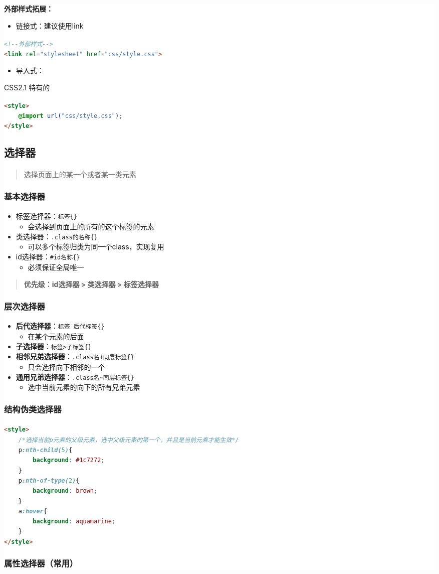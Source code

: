 **外部样式拓展：**

- 链接式：建议使用link

```html
<!--外部样式-->
<link rel="stylesheet" href="css/style.css">
```

- 导入式：

CSS2.1 特有的

```html
<style>
    @import url("css/style.css");
</style>
```

## 选择器

> 选择页面上的某一个或者某一类元素
### 基本选择器

- 标签选择器：`标签{}`
  - 会选择到页面上的所有的这个标签的元素
- 类选择器：`.class的名称{}`
  - 可以多个标签归类为同一个class，实现复用
- id选择器：`#id名称{}`
  - 必须保证全局唯一

> **优先级：id选择器 > 类选择器 > 标签选择器**
### 层次选择器

- **后代选择器**：`标签 后代标签{}`
	 - 在某个元素的后面
- **子选择器**：`标签>子标签{}`
- **相邻兄弟选择器**：`.class名+同层标签{}`
	- 只会选择向下相邻的一个
- **通用兄弟选择器**：`.class名~同层标签{}`
	- 选中当前元素的向下的所有兄弟元素
### 结构伪类选择器

```html
<style>
    /*选择当前p元素的父级元素，选中父级元素的第一个，并且是当前元素才能生效*/
    p:nth-child(5){
        background: #1c7272;
    }
    p:nth-of-type(2){
        background: brown;
    }
    a:hover{
        background: aquamarine;
    }
</style>
```
### 属性选择器（常用）
